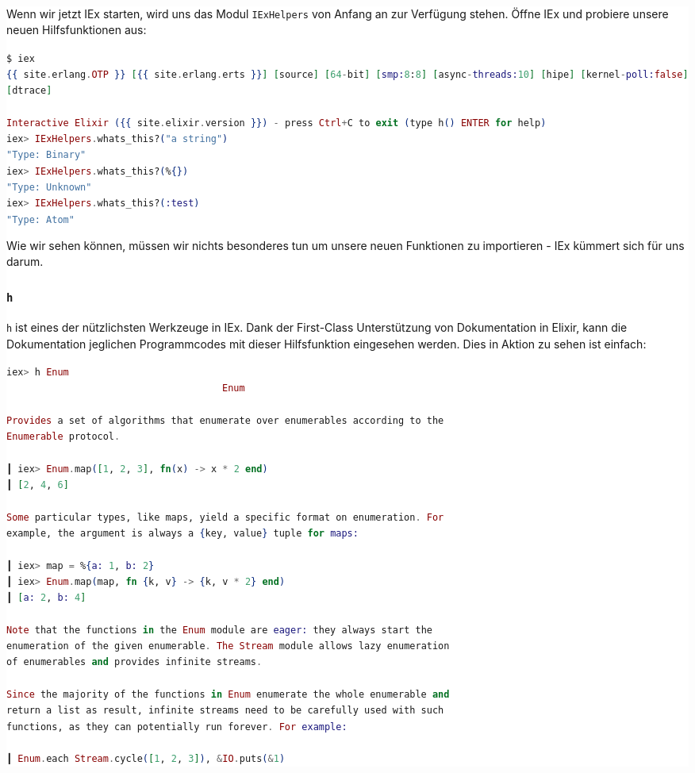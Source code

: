 Wenn wir jetzt IEx starten, wird uns das Modul `IExHelpers` von Anfang an zur Verfügung stehen. Öffne IEx und probiere unsere neuen Hilfsfunktionen aus:

```elixir
$ iex
{{ site.erlang.OTP }} [{{ site.erlang.erts }}] [source] [64-bit] [smp:8:8] [async-threads:10] [hipe] [kernel-poll:false] [dtrace]

Interactive Elixir ({{ site.elixir.version }}) - press Ctrl+C to exit (type h() ENTER for help)
iex> IExHelpers.whats_this?("a string")
"Type: Binary"
iex> IExHelpers.whats_this?(%{})
"Type: Unknown"
iex> IExHelpers.whats_this?(:test)
"Type: Atom"
```

Wie wir sehen können, müssen wir nichts besonderes tun um unsere neuen Funktionen zu importieren - IEx kümmert sich für uns darum.

### `h`

`h` ist eines der nützlichsten Werkzeuge in IEx.
Dank der First-Class Unterstützung von Dokumentation in Elixir, kann die Dokumentation jeglichen Programmcodes mit dieser Hilfsfunktion eingesehen werden.
Dies in Aktion zu sehen ist einfach:

```elixir
iex> h Enum
                                      Enum

Provides a set of algorithms that enumerate over enumerables according to the
Enumerable protocol.

┃ iex> Enum.map([1, 2, 3], fn(x) -> x * 2 end)
┃ [2, 4, 6]

Some particular types, like maps, yield a specific format on enumeration. For
example, the argument is always a {key, value} tuple for maps:

┃ iex> map = %{a: 1, b: 2}
┃ iex> Enum.map(map, fn {k, v} -> {k, v * 2} end)
┃ [a: 2, b: 4]

Note that the functions in the Enum module are eager: they always start the
enumeration of the given enumerable. The Stream module allows lazy enumeration
of enumerables and provides infinite streams.

Since the majority of the functions in Enum enumerate the whole enumerable and
return a list as result, infinite streams need to be carefully used with such
functions, as they can potentially run forever. For example:

┃ Enum.each Stream.cycle([1, 2, 3]), &IO.puts(&1)
```
